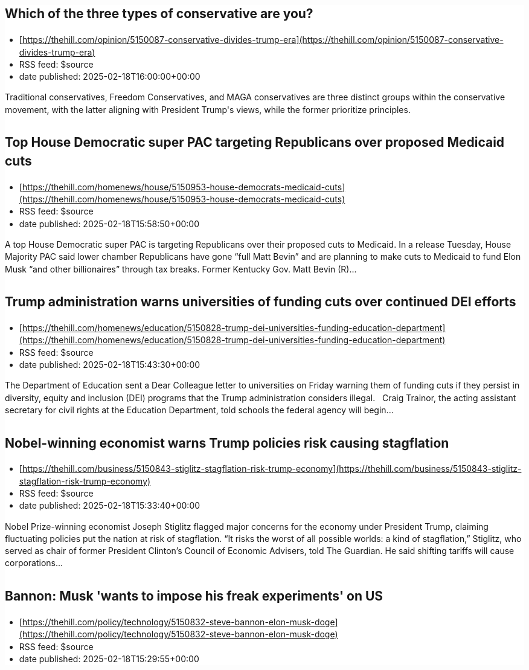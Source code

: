 ## Which of the three types of conservative are you?
 - [https://thehill.com/opinion/5150087-conservative-divides-trump-era](https://thehill.com/opinion/5150087-conservative-divides-trump-era)
 - RSS feed: $source
 - date published: 2025-02-18T16:00:00+00:00

Traditional conservatives, Freedom Conservatives, and MAGA conservatives are three distinct groups within the conservative movement, with the latter aligning with President Trump's views, while the former prioritize principles.

## Top House Democratic super PAC targeting Republicans over proposed Medicaid cuts
 - [https://thehill.com/homenews/house/5150953-house-democrats-medicaid-cuts](https://thehill.com/homenews/house/5150953-house-democrats-medicaid-cuts)
 - RSS feed: $source
 - date published: 2025-02-18T15:58:50+00:00

A top House Democratic super PAC is targeting Republicans over their proposed cuts to Medicaid. In a release Tuesday, House Majority PAC said lower chamber Republicans have gone “full Matt Bevin” and are planning to make cuts to Medicaid to fund Elon Musk “and other billionaires” through tax breaks. Former Kentucky Gov. Matt Bevin (R)...

## Trump administration warns universities of funding cuts over continued DEI efforts
 - [https://thehill.com/homenews/education/5150828-trump-dei-universities-funding-education-department](https://thehill.com/homenews/education/5150828-trump-dei-universities-funding-education-department)
 - RSS feed: $source
 - date published: 2025-02-18T15:43:30+00:00

The Department of Education sent a Dear Colleague letter to universities on Friday warning them of funding cuts if they persist in diversity, equity and inclusion (DEI) programs that the Trump administration considers illegal.   Craig Trainor, the acting assistant secretary for civil rights at the Education Department, told schools the federal agency will begin...

## Nobel-winning economist warns Trump policies risk causing stagflation
 - [https://thehill.com/business/5150843-stiglitz-stagflation-risk-trump-economy](https://thehill.com/business/5150843-stiglitz-stagflation-risk-trump-economy)
 - RSS feed: $source
 - date published: 2025-02-18T15:33:40+00:00

Nobel Prize-winning economist Joseph Stiglitz flagged major concerns for the economy under President Trump, claiming fluctuating policies put the nation at risk of stagflation. “It risks the worst of all possible worlds: a kind of stagflation,” Stiglitz, who served as chair of former President Clinton’s Council of Economic Advisers, told The Guardian.  He said shifting tariffs will cause corporations...

## Bannon: Musk 'wants to impose his freak experiments' on US
 - [https://thehill.com/policy/technology/5150832-steve-bannon-elon-musk-doge](https://thehill.com/policy/technology/5150832-steve-bannon-elon-musk-doge)
 - RSS feed: $source
 - date published: 2025-02-18T15:29:55+00:00

